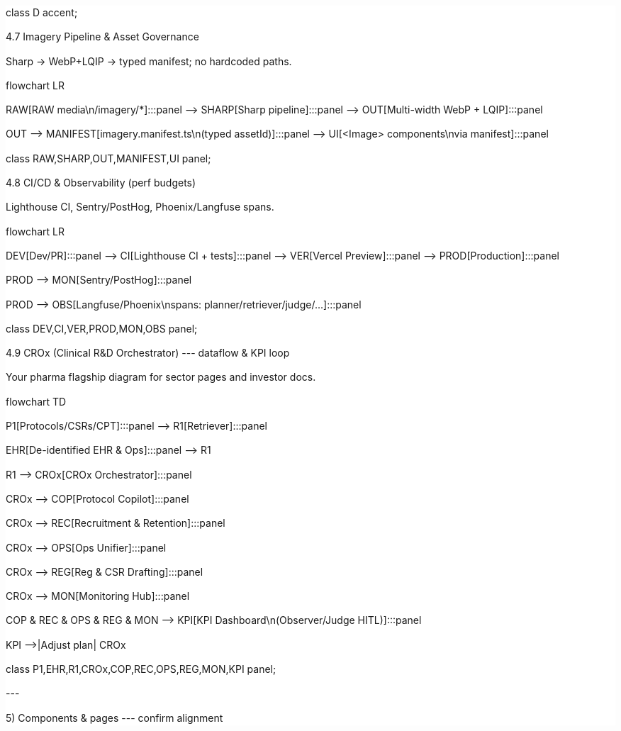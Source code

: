 class D accent;

4.7 Imagery Pipeline & Asset Governance

Sharp → WebP+LQIP → typed manifest; no hardcoded paths.

flowchart LR

RAW\[RAW media\\n/imagery/\*\]:::panel \--\> SHARP\[Sharp
pipeline\]:::panel \--\> OUT\[Multi-width WebP + LQIP\]:::panel

OUT \--\> MANIFEST\[imagery.manifest.ts\\n(typed assetId)\]:::panel
\--\> UI\[\<Image\> components\\nvia manifest\]:::panel

class RAW,SHARP,OUT,MANIFEST,UI panel;

4.8 CI/CD & Observability (perf budgets)

Lighthouse CI, Sentry/PostHog, Phoenix/Langfuse spans.

flowchart LR

DEV\[Dev/PR\]:::panel \--\> CI\[Lighthouse CI + tests\]:::panel \--\>
VER\[Vercel Preview\]:::panel \--\> PROD\[Production\]:::panel

PROD \--\> MON\[Sentry/PostHog\]:::panel

PROD \--\> OBS\[Langfuse/Phoenix\\nspans:
planner/retriever/judge/\...\]:::panel

class DEV,CI,VER,PROD,MON,OBS panel;

4.9 CROx (Clinical R&D Orchestrator) --- dataflow & KPI loop

Your pharma flagship diagram for sector pages and investor docs.

flowchart TD

P1\[Protocols/CSRs/CPT\]:::panel \--\> R1\[Retriever\]:::panel

EHR\[De-identified EHR & Ops\]:::panel \--\> R1

R1 \--\> CROx\[CROx Orchestrator\]:::panel

CROx \--\> COP\[Protocol Copilot\]:::panel

CROx \--\> REC\[Recruitment & Retention\]:::panel

CROx \--\> OPS\[Ops Unifier\]:::panel

CROx \--\> REG\[Reg & CSR Drafting\]:::panel

CROx \--\> MON\[Monitoring Hub\]:::panel

COP & REC & OPS & REG & MON \--\> KPI\[KPI Dashboard\\n(Observer/Judge
HITL)\]:::panel

KPI \--\>\|Adjust plan\| CROx

class P1,EHR,R1,CROx,COP,REC,OPS,REG,MON,KPI panel;

\-\--

5\) Components & pages --- confirm alignment
